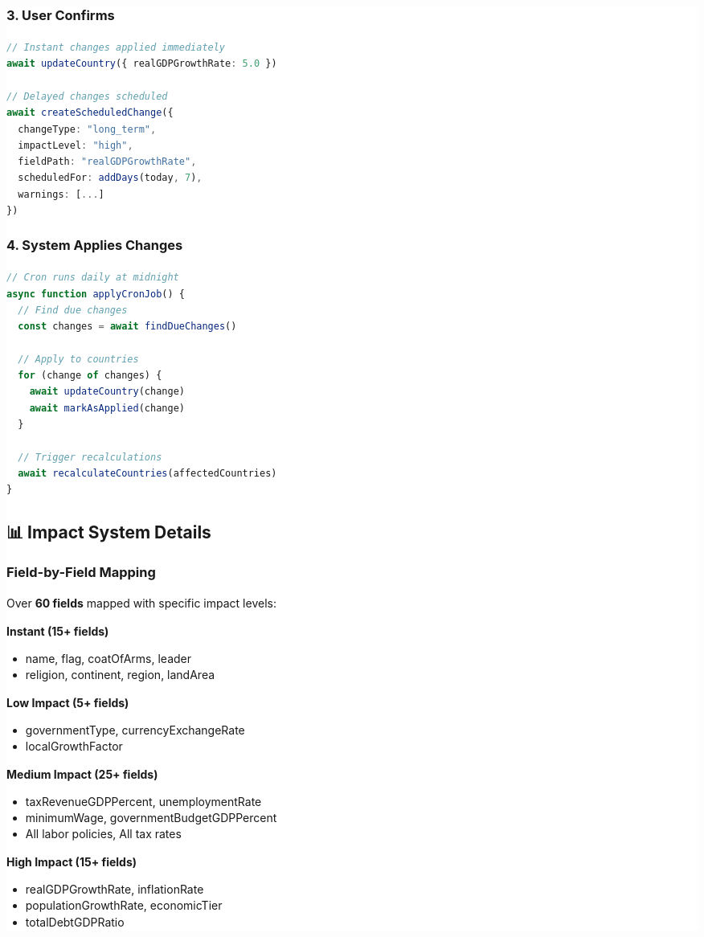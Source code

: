 ### 3. User Confirms
```typescript
// Instant changes applied immediately
await updateCountry({ realGDPGrowthRate: 5.0 })

// Delayed changes scheduled
await createScheduledChange({
  changeType: "long_term",
  impactLevel: "high",
  fieldPath: "realGDPGrowthRate",
  scheduledFor: addDays(today, 7),
  warnings: [...]
})
```

### 4. System Applies Changes
```typescript
// Cron runs daily at midnight
async function applyCronJob() {
  // Find due changes
  const changes = await findDueChanges()

  // Apply to countries
  for (change of changes) {
    await updateCountry(change)
    await markAsApplied(change)
  }

  // Trigger recalculations
  await recalculateCountries(affectedCountries)
}
```

## 📊 Impact System Details

### Field-by-Field Mapping
Over **60 fields** mapped with specific impact levels:

**Instant (15+ fields)**
- name, flag, coatOfArms, leader
- religion, continent, region, landArea

**Low Impact (5+ fields)**
- governmentType, currencyExchangeRate
- localGrowthFactor

**Medium Impact (25+ fields)**
- taxRevenueGDPPercent, unemploymentRate
- minimumWage, governmentBudgetGDPPercent
- All labor policies, All tax rates

**High Impact (15+ fields)**
- realGDPGrowthRate, inflationRate
- populationGrowthRate, economicTier
- totalDebtGDPRatio
